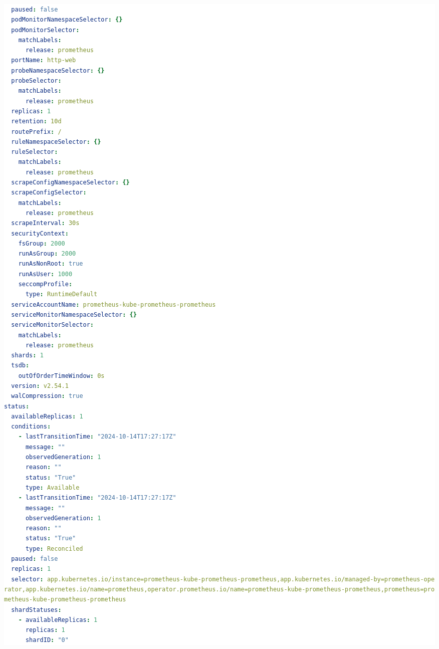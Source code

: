 ```yaml
  paused: false
  podMonitorNamespaceSelector: {}
  podMonitorSelector:
    matchLabels:
      release: prometheus
  portName: http-web
  probeNamespaceSelector: {}
  probeSelector:
    matchLabels:
      release: prometheus
  replicas: 1
  retention: 10d
  routePrefix: /
  ruleNamespaceSelector: {}
  ruleSelector:
    matchLabels:
      release: prometheus
  scrapeConfigNamespaceSelector: {}
  scrapeConfigSelector:
    matchLabels:
      release: prometheus
  scrapeInterval: 30s
  securityContext:
    fsGroup: 2000
    runAsGroup: 2000
    runAsNonRoot: true
    runAsUser: 1000
    seccompProfile:
      type: RuntimeDefault
  serviceAccountName: prometheus-kube-prometheus-prometheus
  serviceMonitorNamespaceSelector: {}
  serviceMonitorSelector:
    matchLabels:
      release: prometheus
  shards: 1
  tsdb:
    outOfOrderTimeWindow: 0s
  version: v2.54.1
  walCompression: true
status:
  availableReplicas: 1
  conditions:
    - lastTransitionTime: "2024-10-14T17:27:17Z"
      message: ""
      observedGeneration: 1
      reason: ""
      status: "True"
      type: Available
    - lastTransitionTime: "2024-10-14T17:27:17Z"
      message: ""
      observedGeneration: 1
      reason: ""
      status: "True"
      type: Reconciled
  paused: false
  replicas: 1
  selector: app.kubernetes.io/instance=prometheus-kube-prometheus-prometheus,app.kubernetes.io/managed-by=prometheus-operator,app.kubernetes.io/name=prometheus,operator.prometheus.io/name=prometheus-kube-prometheus-prometheus,prometheus=prometheus-kube-prometheus-prometheus
  shardStatuses:
    - availableReplicas: 1
      replicas: 1
      shardID: "0"
```